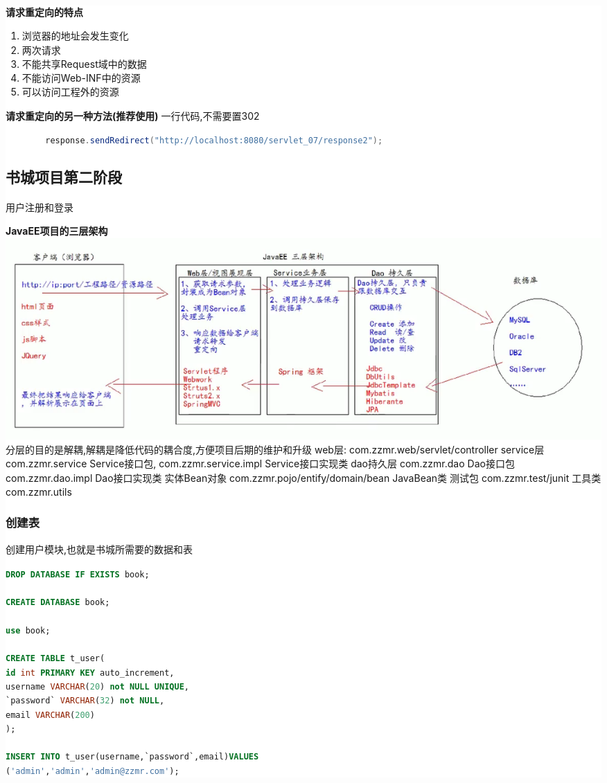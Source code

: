 **请求重定向的特点**

1. 浏览器的地址会发生变化
2. 两次请求
3. 不能共享Request域中的数据
4. 不能访问Web-INF中的资源
5. 可以访问工程外的资源

**请求重定向的另一种方法(推荐使用)**
一行代码,不需要置302

```java
        response.sendRedirect("http://localhost:8080/servlet_07/response2");
```

## 书城项目第二阶段

用户注册和登录

**JavaEE项目的三层架构**
![1660191932893](image/javaweb/1660191932893.png)
分层的目的是解耦,解耦是降低代码的耦合度,方便项目后期的维护和升级
web层: com.zzmr.web/servlet/controller
service层  com.zzmr.service     Service接口包,
           com.zzmr.service.impl    Service接口实现类
dao持久层   com.zzmr.dao            Dao接口包
            com.zzmr.dao.impl       Dao接口实现类
实体Bean对象    com.zzmr.pojo/entify/domain/bean       JavaBean类
测试包      com.zzmr.test/junit
工具类      com.zzmr.utils

### 创建表

创建用户模块,也就是书城所需要的数据和表

```sql
DROP DATABASE IF EXISTS book;

CREATE DATABASE book;

use book;

CREATE TABLE t_user(
id int PRIMARY KEY auto_increment,
username VARCHAR(20) not NULL UNIQUE,
`password` VARCHAR(32) not NULL,
email VARCHAR(200) 
); 

INSERT INTO t_user(username,`password`,email)VALUES
('admin','admin','admin@zzmr.com');
```